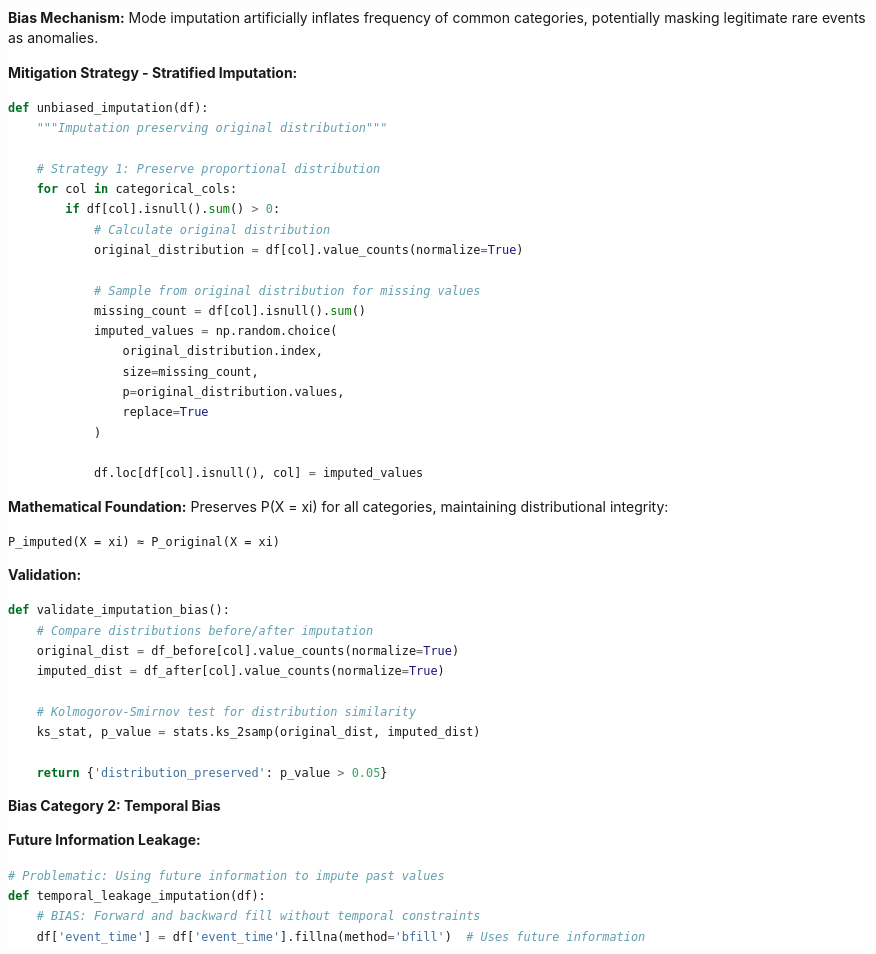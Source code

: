 **Bias Mechanism:** Mode imputation artificially inflates frequency of common categories, potentially masking legitimate rare events as anomalies.

**Mitigation Strategy - Stratified Imputation:**
```python
def unbiased_imputation(df):
    """Imputation preserving original distribution"""
    
    # Strategy 1: Preserve proportional distribution
    for col in categorical_cols:
        if df[col].isnull().sum() > 0:
            # Calculate original distribution
            original_distribution = df[col].value_counts(normalize=True)
            
            # Sample from original distribution for missing values
            missing_count = df[col].isnull().sum()
            imputed_values = np.random.choice(
                original_distribution.index, 
                size=missing_count, 
                p=original_distribution.values,
                replace=True
            )
            
            df.loc[df[col].isnull(), col] = imputed_values
```

**Mathematical Foundation:** Preserves P(X = xi) for all categories, maintaining distributional integrity:
```
P_imputed(X = xi) ≈ P_original(X = xi)
```

**Validation:**
```python
def validate_imputation_bias():
    # Compare distributions before/after imputation
    original_dist = df_before[col].value_counts(normalize=True)
    imputed_dist = df_after[col].value_counts(normalize=True)
    
    # Kolmogorov-Smirnov test for distribution similarity
    ks_stat, p_value = stats.ks_2samp(original_dist, imputed_dist)
    
    return {'distribution_preserved': p_value > 0.05}
```

**Bias Category 2: Temporal Bias**

**Future Information Leakage:**
```python
# Problematic: Using future information to impute past values
def temporal_leakage_imputation(df):
    # BIAS: Forward and backward fill without temporal constraints
    df['event_time'] = df['event_time'].fillna(method='bfill')  # Uses future information
```
